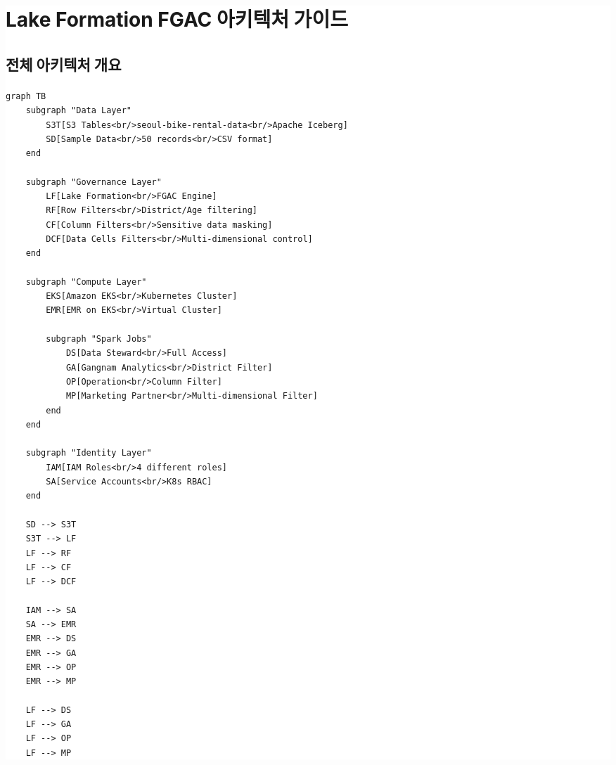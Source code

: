 # Lake Formation FGAC 아키텍처 가이드

## 전체 아키텍처 개요

```mermaid
graph TB
    subgraph "Data Layer"
        S3T[S3 Tables<br/>seoul-bike-rental-data<br/>Apache Iceberg]
        SD[Sample Data<br/>50 records<br/>CSV format]
    end
    
    subgraph "Governance Layer"
        LF[Lake Formation<br/>FGAC Engine]
        RF[Row Filters<br/>District/Age filtering]
        CF[Column Filters<br/>Sensitive data masking]
        DCF[Data Cells Filters<br/>Multi-dimensional control]
    end
    
    subgraph "Compute Layer"
        EKS[Amazon EKS<br/>Kubernetes Cluster]
        EMR[EMR on EKS<br/>Virtual Cluster]
        
        subgraph "Spark Jobs"
            DS[Data Steward<br/>Full Access]
            GA[Gangnam Analytics<br/>District Filter]
            OP[Operation<br/>Column Filter]
            MP[Marketing Partner<br/>Multi-dimensional Filter]
        end
    end
    
    subgraph "Identity Layer"
        IAM[IAM Roles<br/>4 different roles]
        SA[Service Accounts<br/>K8s RBAC]
    end
    
    SD --> S3T
    S3T --> LF
    LF --> RF
    LF --> CF
    LF --> DCF
    
    IAM --> SA
    SA --> EMR
    EMR --> DS
    EMR --> GA
    EMR --> OP
    EMR --> MP
    
    LF --> DS
    LF --> GA
    LF --> OP
    LF --> MP
```
